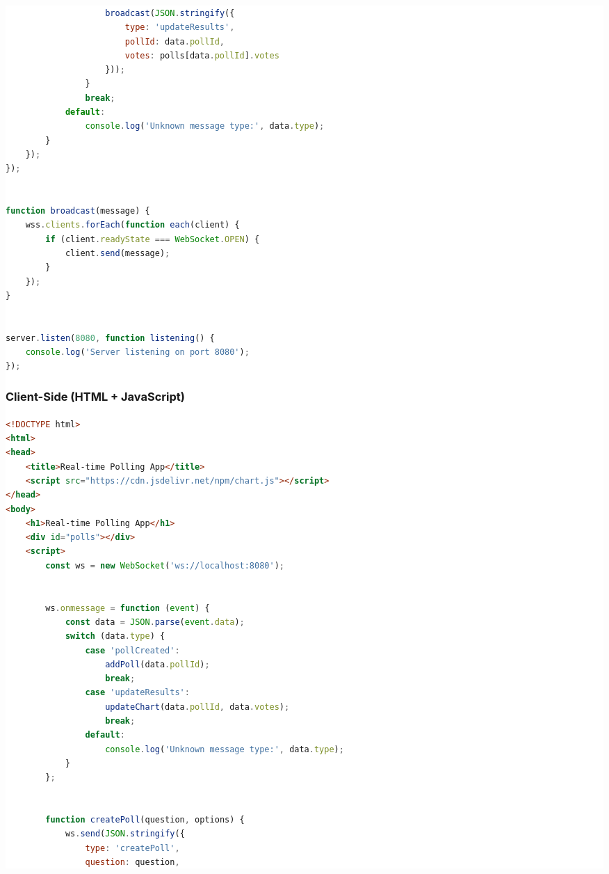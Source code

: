 ```javascript
                    broadcast(JSON.stringify({
                        type: 'updateResults',
                        pollId: data.pollId,
                        votes: polls[data.pollId].votes
                    }));
                }
                break;
            default:
                console.log('Unknown message type:', data.type);
        }
    });
});


function broadcast(message) {
    wss.clients.forEach(function each(client) {
        if (client.readyState === WebSocket.OPEN) {
            client.send(message);
        }
    });
}


server.listen(8080, function listening() {
    console.log('Server listening on port 8080');
});
```


### Client-Side (HTML + JavaScript)
```html
<!DOCTYPE html>
<html>
<head>
    <title>Real-time Polling App</title>
    <script src="https://cdn.jsdelivr.net/npm/chart.js"></script>
</head>
<body>
    <h1>Real-time Polling App</h1>
    <div id="polls"></div>
    <script>
        const ws = new WebSocket('ws://localhost:8080');


        ws.onmessage = function (event) {
            const data = JSON.parse(event.data);
            switch (data.type) {
                case 'pollCreated':
                    addPoll(data.pollId);
                    break;
                case 'updateResults':
                    updateChart(data.pollId, data.votes);
                    break;
                default:
                    console.log('Unknown message type:', data.type);
            }
        };


        function createPoll(question, options) {
            ws.send(JSON.stringify({
                type: 'createPoll',
                question: question,
```